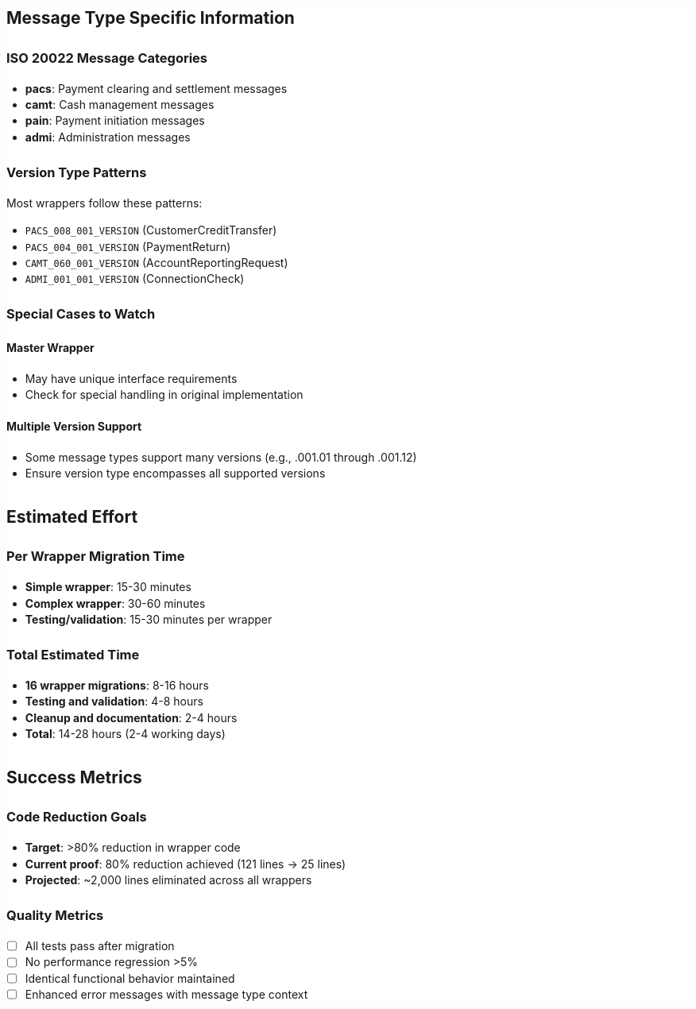 ## Message Type Specific Information

### ISO 20022 Message Categories
- **pacs**: Payment clearing and settlement messages
- **camt**: Cash management messages  
- **pain**: Payment initiation messages
- **admi**: Administration messages

### Version Type Patterns
Most wrappers follow these patterns:
- `PACS_008_001_VERSION` (CustomerCreditTransfer)
- `PACS_004_001_VERSION` (PaymentReturn) 
- `CAMT_060_001_VERSION` (AccountReportingRequest)
- `ADMI_001_001_VERSION` (ConnectionCheck)

### Special Cases to Watch

#### Master Wrapper
- May have unique interface requirements
- Check for special handling in original implementation

#### Multiple Version Support
- Some message types support many versions (e.g., .001.01 through .001.12)
- Ensure version type encompasses all supported versions

## Estimated Effort

### Per Wrapper Migration Time
- **Simple wrapper**: 15-30 minutes
- **Complex wrapper**: 30-60 minutes  
- **Testing/validation**: 15-30 minutes per wrapper

### Total Estimated Time
- **16 wrapper migrations**: 8-16 hours
- **Testing and validation**: 4-8 hours
- **Cleanup and documentation**: 2-4 hours
- **Total**: 14-28 hours (2-4 working days)

## Success Metrics

### Code Reduction Goals
- **Target**: >80% reduction in wrapper code
- **Current proof**: 80% reduction achieved (121 lines → 25 lines)
- **Projected**: ~2,000 lines eliminated across all wrappers

### Quality Metrics
- [ ] All tests pass after migration
- [ ] No performance regression >5%
- [ ] Identical functional behavior maintained
- [ ] Enhanced error messages with message type context
